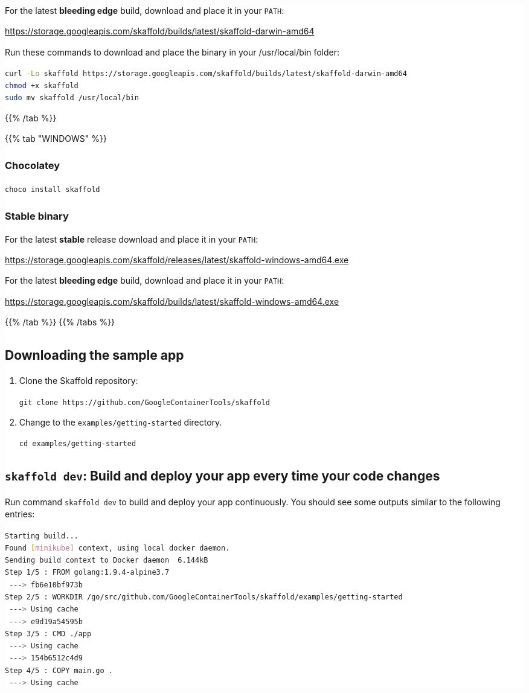 For the latest **bleeding edge** build, download and place it in your `PATH`: 

https://storage.googleapis.com/skaffold/builds/latest/skaffold-darwin-amd64

Run these commands to download and place the binary in your /usr/local/bin folder:

```bash
curl -Lo skaffold https://storage.googleapis.com/skaffold/builds/latest/skaffold-darwin-amd64
chmod +x skaffold
sudo mv skaffold /usr/local/bin
```
{{% /tab %}}


{{% tab "WINDOWS" %}}

### Chocolatey 

```bash
choco install skaffold
```

### Stable binary

For the latest **stable** release download and place it in your `PATH`: 

https://storage.googleapis.com/skaffold/releases/latest/skaffold-windows-amd64.exe 

For the latest **bleeding edge** build, download and place it in your `PATH`: 

https://storage.googleapis.com/skaffold/builds/latest/skaffold-windows-amd64.exe 


{{% /tab %}}
{{% /tabs %}}

## Downloading the sample app

<ol>
    <li>
        <p>Clone the Skaffold repository:</p>
        <pre><code>git clone https://github.com/GoogleContainerTools/skaffold</code></pre>
    </li>
    <li>
        <p>Change to the <code>examples/getting-started</code> directory.</p>
        <pre><code>cd examples/getting-started</code></pre>
    </li>
</ol>

## `skaffold dev`: Build and deploy your app every time your code changes

Run command `skaffold dev` to build and deploy your app continuously. You should
see some outputs similar to the following entries:

```bash
Starting build...
Found [minikube] context, using local docker daemon.
Sending build context to Docker daemon  6.144kB
Step 1/5 : FROM golang:1.9.4-alpine3.7
 ---> fb6e10bf973b
Step 2/5 : WORKDIR /go/src/github.com/GoogleContainerTools/skaffold/examples/getting-started
 ---> Using cache
 ---> e9d19a54595b
Step 3/5 : CMD ./app
 ---> Using cache
 ---> 154b6512c4d9
Step 4/5 : COPY main.go .
 ---> Using cache
```
